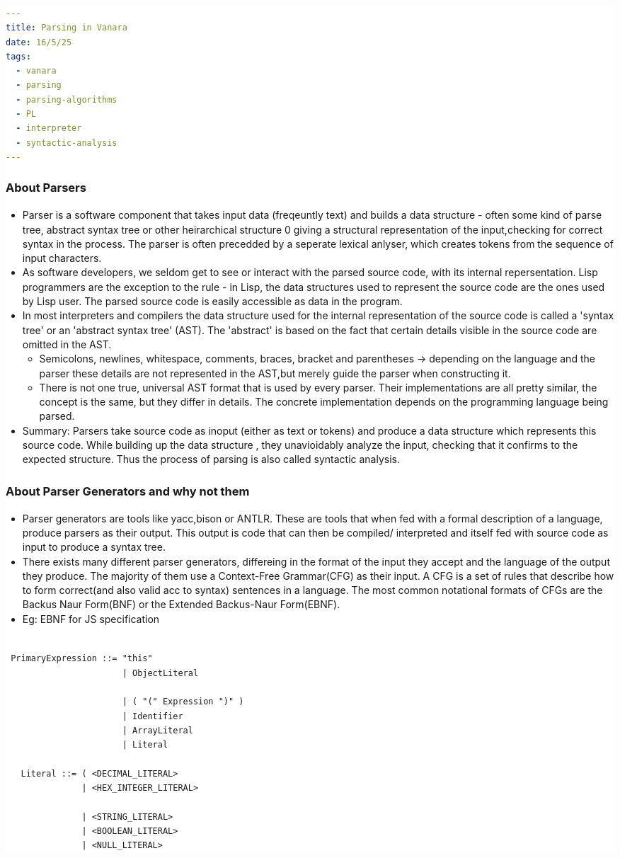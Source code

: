 ```yaml
---
title: Parsing in Vanara
date: 16/5/25
tags:
  - vanara
  - parsing
  - parsing-algorithms
  - PL
  - interpreter
  - syntactic-analysis
---
```

### About Parsers
- Parser is a software component that takes input data (freqeuntly text) and builds a data structure - often some kind of parse tree, abstract syntax tree or other heirarchical structure 0 giving a structural representation of the input,checking for correct syntax in the process. The parser is often precedded by a seperate lexical anlyser, which creates tokens from the sequence of input characters.
- As software developers, we seldom get to see or interact with the parsed source code, with its internal repersentation. Lisp programmers are the exception to the rule - in Lisp, the data structures used to represent the source code are the ones used by Lisp user. The parsed source code is easily accessible as data in the program.
- In most interpreters and compilers the data structure used for the internal representation of the source code is called a 'syntax tree' or an 'abstract syntax tree' (AST). The 'abstract' is based on the fact that certain details visible in the source code are omitted in the AST. 
	- Semicolons, newlines, whitespace, comments, braces, bracket and parentheses -> depending on the language and the parser these details are not represented in the AST,but merely guide the parser when constructing it.
	- There is not one true, universal AST format that is used by every parser. Their implementations are all pretty similar, the concept is the same, but they differ in details. The concrete implementation depends on the programming language being parsed.
- Summary: Parsers take source code as inoput (either as text or tokens) and produce a data structure which represents this source code. While building up the data structure , they unavioidably analyze the input, checking that it confirms to the expected structure. Thus the process of parsing is also called syntactic analysis.

### About Parser Generators and why not them 
- Parser generators are tools like yacc,bison or ANTLR. These are tools that when fed with a formal description of a language, produce parsers as their output. This output is code that can then be compiled/ interpreted and itself fed with source code as input to produce a syntax tree.
- There exists many different parser generators, differeing in the format of the input they accept and the language of the output they produce. The majority of them use a Context-Free Grammar(CFG) as their input. A CFG is a set of rules that describe how to form correct(and also valid acc to syntax) sentences in a language. The most common notational formats of CFGs are the Backus Naur Form(BNF) or the Extended Backus-Naur Form(EBNF).
- Eg: EBNF for JS specification 
```ebnf 

 PrimaryExpression ::= "this"
                       | ObjectLiteral

                       | ( "(" Expression ")" )
                       | Identifier
                       | ArrayLiteral
                       | Literal

   Literal ::= ( <DECIMAL_LITERAL>
               | <HEX_INTEGER_LITERAL>

               | <STRING_LITERAL>
               | <BOOLEAN_LITERAL>
               | <NULL_LITERAL>
```